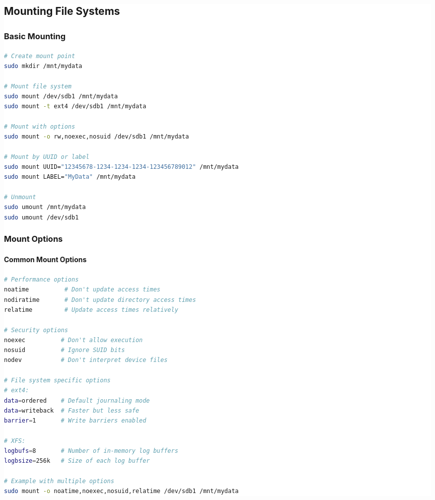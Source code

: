 ## Mounting File Systems

### Basic Mounting

```bash
# Create mount point
sudo mkdir /mnt/mydata

# Mount file system
sudo mount /dev/sdb1 /mnt/mydata
sudo mount -t ext4 /dev/sdb1 /mnt/mydata

# Mount with options
sudo mount -o rw,noexec,nosuid /dev/sdb1 /mnt/mydata

# Mount by UUID or label
sudo mount UUID="12345678-1234-1234-1234-123456789012" /mnt/mydata
sudo mount LABEL="MyData" /mnt/mydata

# Unmount
sudo umount /mnt/mydata
sudo umount /dev/sdb1
```

### Mount Options

#### Common Mount Options

```bash
# Performance options
noatime          # Don't update access times
nodiratime       # Don't update directory access times
relatime         # Update access times relatively

# Security options
noexec          # Don't allow execution
nosuid          # Ignore SUID bits
nodev           # Don't interpret device files

# File system specific options
# ext4:
data=ordered    # Default journaling mode
data=writeback  # Faster but less safe
barrier=1       # Write barriers enabled

# XFS:
logbufs=8       # Number of in-memory log buffers
logbsize=256k   # Size of each log buffer

# Example with multiple options
sudo mount -o noatime,noexec,nosuid,relatime /dev/sdb1 /mnt/mydata
```

